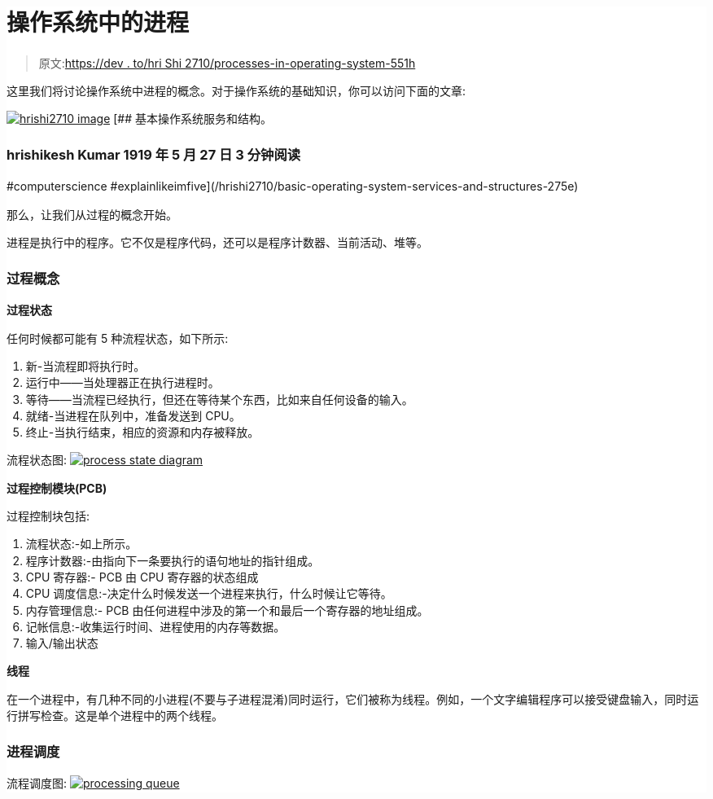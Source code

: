 # 操作系统中的进程

> 原文:[https://dev . to/hri Shi 2710/processes-in-operating-system-551h](https://dev.to/hrishi2710/processes-in-operating-system-551h)

这里我们将讨论操作系统中进程的概念。对于操作系统的基础知识，你可以访问下面的文章:

[![hrishi2710 image](../Images/a76ada0dabba3bfcbbbf7637d26a8eb3.png)](/hrishi2710) [## 基本操作系统服务和结构。

### hrishikesh Kumar 1919 年 5 月 27 日 3 分钟阅读

#computerscience #explainlikeimfive](/hrishi2710/basic-operating-system-services-and-structures-275e)

那么，让我们从过程的概念开始。

进程是执行中的程序。它不仅是程序代码，还可以是程序计数器、当前活动、堆等。

### [](#process-concept)**过程概念**

**过程状态**

任何时候都可能有 5 种流程状态，如下所示:

1.  新-当流程即将执行时。
2.  运行中——当处理器正在执行进程时。
3.  等待——当流程已经执行，但还在等待某个东西，比如来自任何设备的输入。
4.  就绪-当进程在队列中，准备发送到 CPU。
5.  终止-当执行结束，相应的资源和内存被释放。

流程状态图:
[![process state diagram](../Images/fd1256c6378f0ea61171a2d8a7500574.png)](https://res.cloudinary.com/practicaldev/image/fetch/s--O7xDo9x4--/c_limit%2Cf_auto%2Cfl_progressive%2Cq_auto%2Cw_880/https://pwntoken.files.wordpress.com/2014/11/diagram-of-process-state.jpg%3Fw%3D676)

**过程控制模块(PCB)**

过程控制块包括:

1.  流程状态:-如上所示。
2.  程序计数器:-由指向下一条要执行的语句地址的指针组成。
3.  CPU 寄存器:- PCB 由 CPU 寄存器的状态组成
4.  CPU 调度信息:-决定什么时候发送一个进程来执行，什么时候让它等待。
5.  内存管理信息:- PCB 由任何进程中涉及的第一个和最后一个寄存器的地址组成。
6.  记帐信息:-收集运行时间、进程使用的内存等数据。
7.  输入/输出状态

**线程**

在一个进程中，有几种不同的小进程(不要与子进程混淆)同时运行，它们被称为线程。例如，一个文字编辑程序可以接受键盘输入，同时运行拼写检查。这是单个进程中的两个线程。

### [](#process-scheduling)**进程调度**

流程调度图:
[![processing queue](../Images/809373d0ecccc1277d9facf223fb277d.png)](https://res.cloudinary.com/practicaldev/image/fetch/s--zsylkF6q--/c_limit%2Cf_auto%2Cfl_progressive%2Cq_auto%2Cw_880/https://www.cs.odu.edu/%257Ecs471w/spring10/lectures/Processes_files/image028.jpg)
